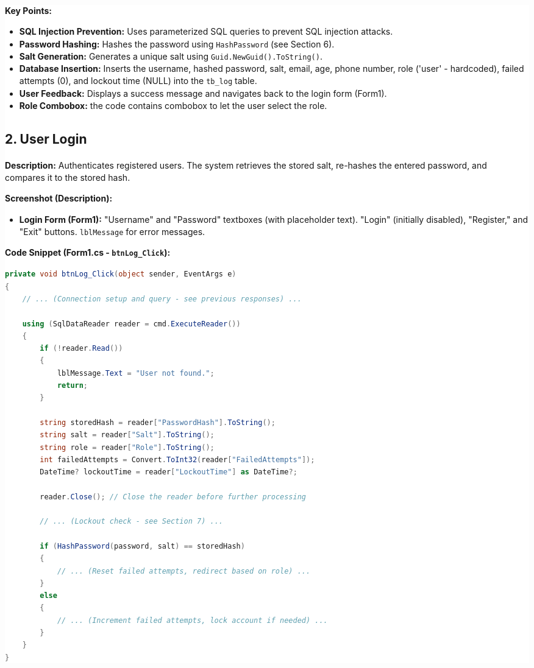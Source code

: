 **Key Points:**

*   **SQL Injection Prevention:** Uses parameterized SQL queries to prevent SQL injection attacks.
*   **Password Hashing:**  Hashes the password using `HashPassword` (see Section 6).
*   **Salt Generation:** Generates a unique salt using `Guid.NewGuid().ToString()`.
*   **Database Insertion:** Inserts the username, hashed password, salt, email, age, phone number, role ('user' - hardcoded), failed attempts (0), and lockout time (NULL) into the `tb_log` table.
*   **User Feedback:** Displays a success message and navigates back to the login form (Form1).
*  **Role Combobox:** the code contains combobox to let the user select the role.

## 2. User Login

**Description:** Authenticates registered users.  The system retrieves the stored salt, re-hashes the entered password, and compares it to the stored hash.

**Screenshot (Description):**


*   **Login Form (Form1):**  "Username" and "Password" textboxes (with placeholder text).  "Login" (initially disabled), "Register," and "Exit" buttons.  `lblMessage` for error messages.

**Code Snippet (Form1.cs - `btnLog_Click`):**

```csharp
private void btnLog_Click(object sender, EventArgs e)
{
    // ... (Connection setup and query - see previous responses) ...

    using (SqlDataReader reader = cmd.ExecuteReader())
    {
        if (!reader.Read())
        {
            lblMessage.Text = "User not found.";
            return;
        }

        string storedHash = reader["PasswordHash"].ToString();
        string salt = reader["Salt"].ToString();
        string role = reader["Role"].ToString();
        int failedAttempts = Convert.ToInt32(reader["FailedAttempts"]);
        DateTime? lockoutTime = reader["LockoutTime"] as DateTime?;

        reader.Close(); // Close the reader before further processing

        // ... (Lockout check - see Section 7) ...

        if (HashPassword(password, salt) == storedHash)
        {
            // ... (Reset failed attempts, redirect based on role) ...
        }
        else
        {
            // ... (Increment failed attempts, lock account if needed) ...
        }
    }
}
```
